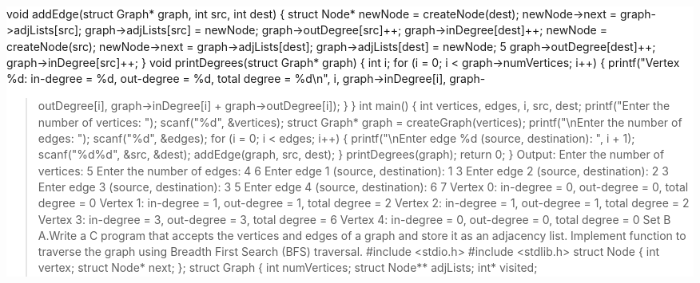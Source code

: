 void addEdge(struct Graph* graph, int src, int dest) {
struct Node* newNode = createNode(dest);
newNode->next = graph->adjLists[src];
graph->adjLists[src] = newNode;
graph->outDegree[src]++;
graph->inDegree[dest]++;
newNode = createNode(src);
newNode->next = graph->adjLists[dest];
graph->adjLists[dest] = newNode;
5
graph->outDegree[dest]++;
graph->inDegree[src]++;
}
void printDegrees(struct Graph* graph) {
int i;
for (i = 0; i < graph->numVertices; i++) {
printf("Vertex %d: in-degree = %d, out-degree = 
%d, total degree = %d\n", i, graph->inDegree[i], graph-
>outDegree[i], graph->inDegree[i] + graph->outDegree[i]);
}
}
int main() {
int vertices, edges, i, src, dest;
printf("Enter the number of vertices: ");
scanf("%d", &vertices);
struct Graph* graph = createGraph(vertices);
printf("\nEnter the number of edges: ");
scanf("%d", &edges);
for (i = 0; i < edges; i++) {
printf("\nEnter edge %d (source, destination): ", 
i + 1);
scanf("%d%d", &src, &dest);
addEdge(graph, src, dest);
}
printDegrees(graph);
return 0;
}
Output: Enter the number of vertices: 5
Enter the number of edges: 4
6
Enter edge 1 (source, destination): 1 3
Enter edge 2 (source, destination): 2 3 
Enter edge 3 (source, destination): 3 5
Enter edge 4 (source, destination): 6
7
Vertex 0: in-degree = 0, out-degree = 0, total degree = 0
Vertex 1: in-degree = 1, out-degree = 1, total degree = 2
Vertex 2: in-degree = 1, out-degree = 1, total degree = 2
Vertex 3: in-degree = 3, out-degree = 3, total degree = 6
Vertex 4: in-degree = 0, out-degree = 0, total degree = 0
Set B
A.Write a C program that accepts the vertices and edges of a graph and 
store it as an adjacency list. Implement function to traverse the graph 
using Breadth First Search (BFS) traversal.
#include <stdio.h>
#include <stdlib.h>
struct Node {
int vertex;
struct Node* next;
};
struct Graph {
int numVertices;
struct Node** adjLists;
int* visited;